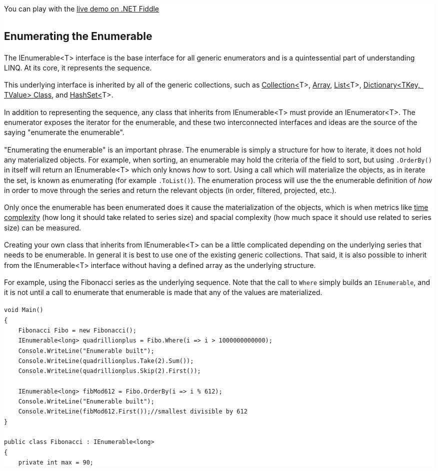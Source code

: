 You can play with the [live demo on .NET Fiddle][1]


  [1]: https://dotnetfiddle.net/VFOZ1x

## Enumerating the Enumerable
The IEnumerable<<a>T> interface is the base interface for all generic enumerators and is a quintessential part of understanding LINQ. At its core, it represents the sequence.

This underlying interface is inherited by all of the generic collections, such as [Collection<<a>T>](https://msdn.microsoft.com/en-us/library/ms132397(v=vs.110).aspx), [Array](https://msdn.microsoft.com/en-us/library/system.array(v=vs.110).aspx), [List<<a>T>](https://msdn.microsoft.com/en-us/library/6sh2ey19(v=vs.110).aspx), [Dictionary<TKey, TValue> Class](https://msdn.microsoft.com/en-us/library/xfhwa508(v=vs.110).aspx), and [HashSet<<a>T>](https://msdn.microsoft.com/en-us/library/bb359438(v=vs.110).aspx).

In addition to representing the sequence, any class that inherits from IEnumerable<<a>T> must provide an IEnumerator<<a>T>. The enumerator exposes the iterator for the enumerable, and these two interconnected interfaces and ideas are the source of the saying "enumerate the enumerable".

"Enumerating the enumerable" is an important phrase. The enumerable is simply a structure for how to iterate, it does not hold any materialized objects. For example, when sorting, an enumerable may hold the criteria of the field to sort, but using `.OrderBy()` in itself will return an IEnumerable<<a>T> which only knows *how* to sort. Using a call which will materialize the objects, as in iterate the set, is known as enumerating (for example `.ToList()`). The enumeration process will use the the enumerable definition of *how* in order to move through the series and return the relevant objects (in order, filtered, projected, etc.).

Only once the enumerable has been enumerated does it cause the materialization of the objects, which is when metrics like [time complexity](https://en.wikipedia.org/wiki/Time_complexity) (how long it should take related to series size) and spacial complexity (how much space it should use related to series size) can be measured.

Creating your own class that inherits from IEnumerable<<a>T> can be a little complicated depending on the underlying series that needs to be enumerable. In general it is best to use one of the existing generic collections. That said, it is also possible to inherit from the IEnumerable<<a>T> interface without having a defined array as the underlying structure.

For example, using the Fibonacci series as the underlying sequence. Note that the call to `Where` simply builds an `IEnumerable`, and it is not until a call to enumerate that enumerable is made that any of the values are materialized.

    void Main()
    {
        Fibonacci Fibo = new Fibonacci();
        IEnumerable<long> quadrillionplus = Fibo.Where(i => i > 1000000000000);
        Console.WriteLine("Enumerable built");
        Console.WriteLine(quadrillionplus.Take(2).Sum());
        Console.WriteLine(quadrillionplus.Skip(2).First());
    
        IEnumerable<long> fibMod612 = Fibo.OrderBy(i => i % 612);
        Console.WriteLine("Enumerable built");
        Console.WriteLine(fibMod612.First());//smallest divisible by 612
    }
    
    public class Fibonacci : IEnumerable<long>
    {
        private int max = 90;
    

  [1]: https://msdn.microsoft.com/en-us/library/system.linq.enumerable(v=vs.110).aspx
  [2]: https://www.wikiod.com/docs/c%23/20/extension-methods#t=201607220826369208865
  [1]: https://msdn.microsoft.com/en-us/library/ms132151(v=vs.110).aspx
  [2]: https://msdn.microsoft.com/en-us/library/ms131187(v=vs.110).aspx
  [3]: https://msdn.microsoft.com/en-us/library/system.object.gethashcode(v=vs.110).aspx
  [4]: https://dotnetfiddle.net/9ilGqy
  [1]: https://www.wikiod.com/docs/c%23/68/linq-queries/4389/query-ordering#t=201607261110520529272
  [1]: https://dotnetfiddle.net/zbjrHZ
  [1]: https://dotnetfiddle.net/nIA5E9
  [1]: https://dotnetfiddle.net/Db8uqp
  [1]: https://dotnetfiddle.net/1PfLGq#
  [1]: https://msdn.microsoft.com/en-us/library/xk2wykcz(VS.71).aspx
  [1]: https://dotnetfiddle.net/yYLT0K
  [1]: https://www.wikiod.com/docs/c%23/20/extension-methods/33/using-an-extension-method#t=201607280952261411896
  [2]: https://www.wikiod.com/docs/c%23/61/yield-keyword#t=201607281004094832778
  [1]: https://msdn.microsoft.com/en-us/library/xk2wykcz(VS.71).aspx